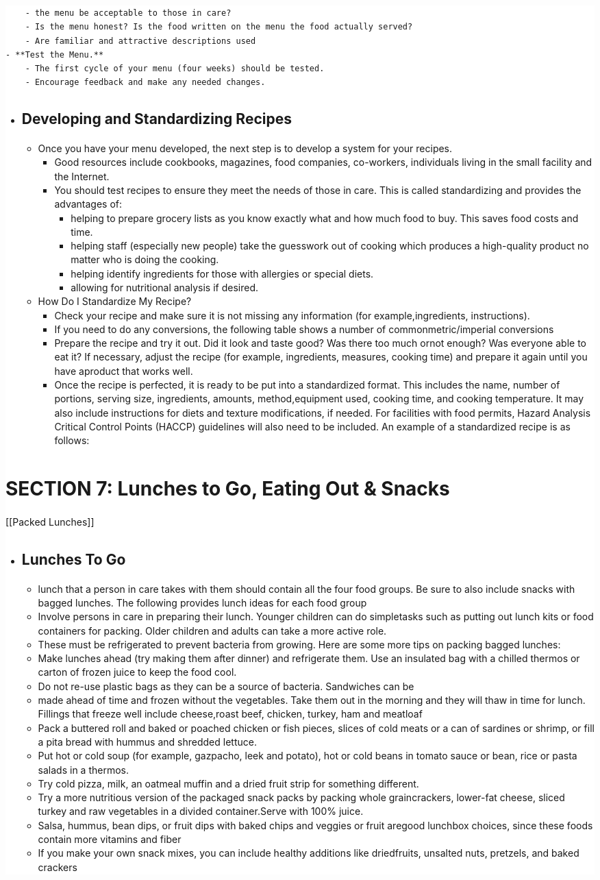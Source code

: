 		- the menu be acceptable to those in care?
		- Is the menu honest? Is the food written on the menu the food actually served?
		- Are familiar and attractive descriptions used
	- **Test the Menu.** 
		- The first cycle of your menu (four weeks) should be tested.
		- Encourage feedback and make any needed changes.


- ## **Developing and Standardizing Recipes**
	- Once you have your menu developed, the next step is to develop a system for your recipes. 
		- Good resources include cookbooks, magazines, food companies, co-workers, individuals living in the small facility and the Internet. 
		- You should test recipes to ensure they meet the needs of those in care. This is called standardizing and provides the advantages of:
			- helping to prepare grocery lists as you know exactly what and how much food to buy. This saves food costs and time.
			- helping staff (especially new people) take the guesswork out of cooking which produces a high-quality product no matter who is doing the cooking.
			- helping identify ingredients for those with allergies or special diets.
			- allowing for nutritional analysis if desired.
	- How Do I Standardize My Recipe?
		- Check your recipe and make sure it is not missing any information (for example,ingredients, instructions).
		- If you need to do any conversions, the following table shows a number of commonmetric/imperial conversions
		- Prepare the recipe and try it out. Did it look and taste good? Was there too much ornot enough? Was everyone able to eat it? If necessary, adjust the recipe (for example, ingredients, measures, cooking time) and prepare it again until you have aproduct that works well.
		- Once the recipe is perfected, it is ready to be put into a standardized format. This includes the name, number of portions, serving size, ingredients, amounts, method,equipment used, cooking time, and cooking temperature. It may also include instructions for diets and texture modifications, if needed. For facilities with food permits, Hazard Analysis Critical Control Points (HACCP) guidelines will also need to be included. An example of a standardized recipe is as follows:




# SECTION 7:  Lunches to Go, Eating Out & Snacks
[[Packed Lunches]]
- ## Lunches To Go
	- lunch that a person in care takes with them should contain all the four food groups. Be sure to also include snacks with bagged lunches. The following provides lunch ideas for each food group
	- Involve persons in care in preparing their lunch. Younger children can do simpletasks such as putting out lunch kits or food containers for packing. Older children and adults can take a more active role.
	* These must be refrigerated to prevent bacteria from growing. Here are some more tips on packing bagged lunches: 
	* Make lunches ahead (try making them after dinner) and refrigerate them. Use an insulated bag with a chilled thermos or carton of frozen juice to keep the food cool.
	* Do not re-use plastic bags as they can be a source of bacteria. Sandwiches can be
	* made ahead of time and frozen without the vegetables. Take them out in the morning and they will thaw in time for lunch. Fillings that freeze well include cheese,roast beef, chicken, turkey, ham and meatloaf
	* Pack a buttered roll and baked or poached chicken or fish pieces, slices of cold meats or a can of sardines or shrimp, or fill a pita bread with hummus and shredded lettuce.
	* Put hot or cold soup (for example, gazpacho, leek and potato), hot or cold beans in tomato sauce or bean, rice or pasta salads in a thermos.
	* Try cold pizza, milk, an oatmeal muffin and a dried fruit strip for something different.
	* Try a more nutritious version of the packaged snack packs by packing whole graincrackers, lower-fat cheese, sliced turkey and raw vegetables in a divided container.Serve with 100% juice.
	* Salsa, hummus, bean dips, or fruit dips with baked chips and veggies or fruit aregood lunchbox choices, since these foods contain more vitamins and fiber
	- If you make your own snack mixes, you can include healthy additions like driedfruits, unsalted nuts, pretzels, and baked crackers
